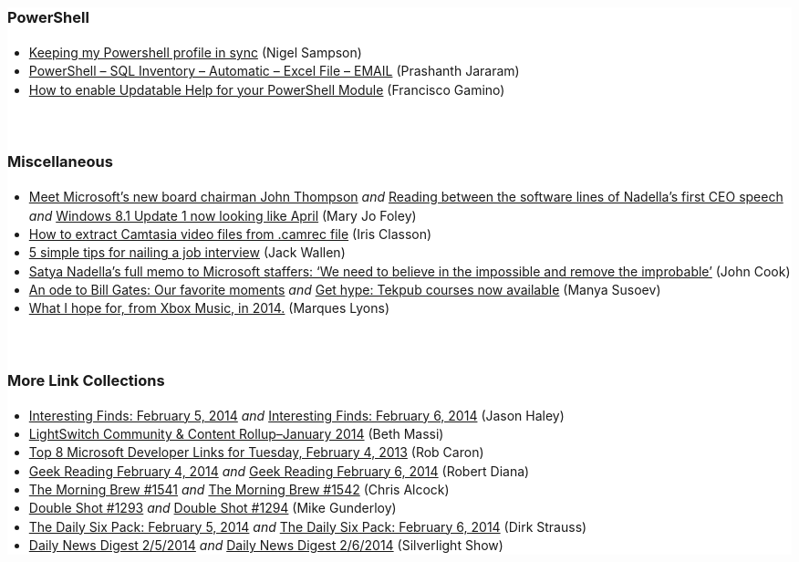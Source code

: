 ### <a name="ps"></a>PowerShell

  * <a href="http://compiledexperience.com/blog/posts/powershell-profile" target="_blank">Keeping my Powershell profile in sync</a> (Nigel Sampson)
  * <a href="http://www.sqlservercentral.com/blogs/powersql-by-prashanth-jayaram/2014/02/04/powershell-sql-inventory-automatic-excel-file-email/" target="_blank">PowerShell – SQL Inventory – Automatic – Excel File – EMAIL</a> (Prashanth Jararam)
  * <a href="http://blogs.msdn.com/b/powershell/archive/2014/02/04/how-to-enable-updatable-help-for-your-powershell-module.aspx" target="_blank">How to enable Updatable Help for your PowerShell Module</a> (Francisco Gamino)

&nbsp;

### <a name="misc"></a>Miscellaneous

  * <a href="http://www.zdnet.com/meet-microsofts-new-board-chairman-john-thompson-7000025944/" target="_blank">Meet Microsoft&#8217;s new board chairman John Thompson</a> _and_ <a href="http://www.zdnet.com/reading-between-the-software-lines-of-nadellas-first-ceo-speech-7000025962/" target="_blank">Reading between the software lines of Nadella&#8217;s first CEO speech</a> _and_ <a href="http://www.zdnet.com/windows-8-1-update-1-now-looking-like-april-7000026009/#ftag=RSS14dc6a9" target="_blank">Windows 8.1 Update 1 now looking like April</a> (Mary Jo Foley)
  * <a href="http://irisclasson.com/2014/02/05/how-to-extract-camtasia-video-files-from-camrec-file/" target="_blank">How to extract Camtasia video files from .camrec file</a> (Iris Classon)
  * <a href="http://blog.pluralsight.com/simple-interview-tips" target="_blank">5 simple tips for nailing a job interview</a> (Jack Wallen)
  * <a href="http://feedproxy.google.com/~r/geekwire/~3/jlmcjwYbP9k/" target="_blank">Satya Nadella’s full memo to Microsoft staffers: ‘We need to believe in the impossible and remove the improbable’</a> (John Cook)
  * <a href="http://blog.pluralsight.com/videos/ode-to-bill-gates" target="_blank">An ode to Bill Gates: Our favorite moments</a> _and_ <a href="http://blog.pluralsight.com/tekpub-courses-now-available" target="_blank">Get hype: Tekpub courses now available</a> (Manya Susoev)
  * <a href="http://tromboneforhire.com/2014/02/04/what-i-hope-for-from-xbox-music-in-2014/" target="_blank">What I hope for, from Xbox Music, in 2014.</a> (Marques Lyons)

&nbsp;

### <a name="links"></a>More Link Collections

  * <a href="http://jasonhaley.com/blog/post/2014/02/05/Interesting-Finds-February-5-2014.aspx" target="_blank">Interesting Finds: February 5, 2014</a> _and_ <a href="http://jasonhaley.com/blog/post/2014/02/06/Interesting-Finds-February-6-2014.aspx" target="_blank">Interesting Finds: February 6, 2014</a> (Jason Haley)
  * <a href="http://blogs.msdn.com/b/bethmassi/archive/2014/02/05/lightswitch-community-amp-content-rollup-january-2014.aspx" target="_blank">LightSwitch Community & Content Rollup–January 2014</a> (Beth Massi)
  * <a href="http://blogs.msdn.com/b/robcaron/archive/2014/02/04/top-8-microsoft-developer-links-for-tuesday-february-4-2013.aspx" target="_blank">Top 8 Microsoft Developer Links for Tuesday, February 4, 2013</a> (Rob Caron)
  * <a href="http://feeds.regulargeek.com/~r/RegularGeek/~3/UyAdVkFYbJ8/" target="_blank">Geek Reading February 4, 2014</a> _and_ <a href="http://feeds.regulargeek.com/~r/RegularGeek/~3/6YJ7X_6tUsg/" target="_blank">Geek Reading February 6, 2014</a> (Robert Diana)
  * <a href="http://feedproxy.google.com/~r/ReflectivePerspective/~3/_JlVvSxE8Sw/" target="_blank">The Morning Brew #1541</a> _and_ <a href="http://feedproxy.google.com/~r/ReflectivePerspective/~3/zf_CEYZ4zmE/" target="_blank">The Morning Brew #1542</a> (Chris Alcock)
  * <a href="http://afreshcup.com/home/2014/2/5/double-shot-1293.html" target="_blank">Double Shot #1293</a> _and_ <a href="http://afreshcup.com/home/2014/2/6/double-shot-1294.html" target="_blank">Double Shot #1294</a> (Mike Gunderloy)
  * <a href="http://feeds.feedblitz.com/~/55879278/0/dirkstrauss~The-Daily-Six-Pack-February" target="_blank">The Daily Six Pack: February 5, 2014</a> _and_ <a href="http://feeds.feedblitz.com/~/55966363/0/dirkstrauss~The-Daily-Six-Pack-February" target="_blank">The Daily Six Pack: February 6, 2014</a> (Dirk Strauss)
  * <a href="http://feedproxy.google.com/~r/silverlightshow/~3/_5KVzZLwyyc/Daily-News-Digest-2-5-2014.aspx" target="_blank">Daily News Digest 2/5/2014</a> _and_ <a href="http://feedproxy.google.com/~r/silverlightshow/~3/ecA7VaC0FoY/Daily-News-Digest-2-6-2014.aspx" target="_blank">Daily News Digest 2/6/2014</a> (Silverlight Show)